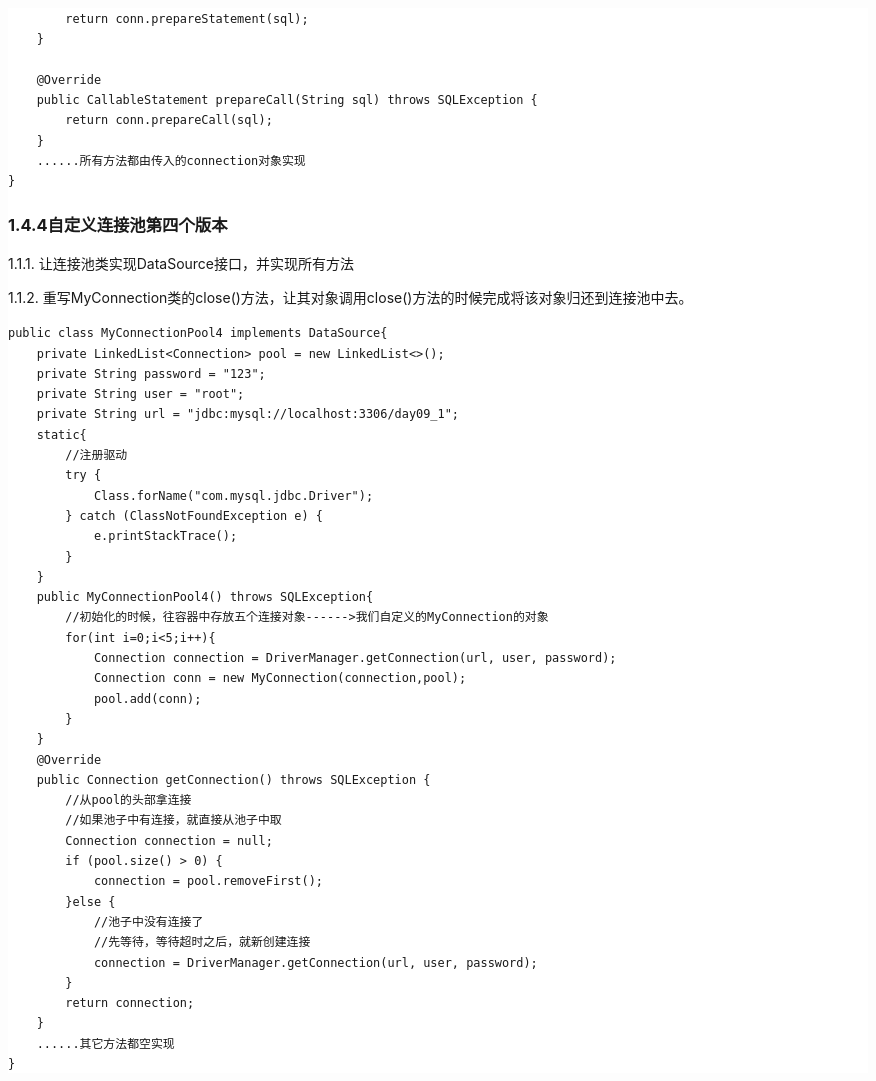 ```
		return conn.prepareStatement(sql);
	}

	@Override
	public CallableStatement prepareCall(String sql) throws SQLException {
		return conn.prepareCall(sql);
	}
	......所有方法都由传入的connection对象实现
}
```



### 1.4.4自定义连接池第四个版本

1.1.1. 让连接池类实现DataSource接口，并实现所有方法

1.1.2. 重写MyConnection类的close()方法，让其对象调用close()方法的时候完成将该对象归还到连接池中去。

```
public class MyConnectionPool4 implements DataSource{
	private LinkedList<Connection> pool = new LinkedList<>();
	private String password = "123";
	private String user = "root";
	private String url = "jdbc:mysql://localhost:3306/day09_1";
	static{
		//注册驱动
		try {
			Class.forName("com.mysql.jdbc.Driver");
		} catch (ClassNotFoundException e) {
			e.printStackTrace();
		}
	}
	public MyConnectionPool4() throws SQLException{
		//初始化的时候，往容器中存放五个连接对象------>我们自定义的MyConnection的对象
		for(int i=0;i<5;i++){
			Connection connection = DriverManager.getConnection(url, user, password);
			Connection conn = new MyConnection(connection,pool);
			pool.add(conn);
		}
	}
	@Override
	public Connection getConnection() throws SQLException {
		//从pool的头部拿连接
		//如果池子中有连接，就直接从池子中取
		Connection connection = null;
		if (pool.size() > 0) {
			connection = pool.removeFirst();
		}else {
			//池子中没有连接了
			//先等待，等待超时之后，就新创建连接
			connection = DriverManager.getConnection(url, user, password);
		}
		return connection;
	}
	......其它方法都空实现
}
```
